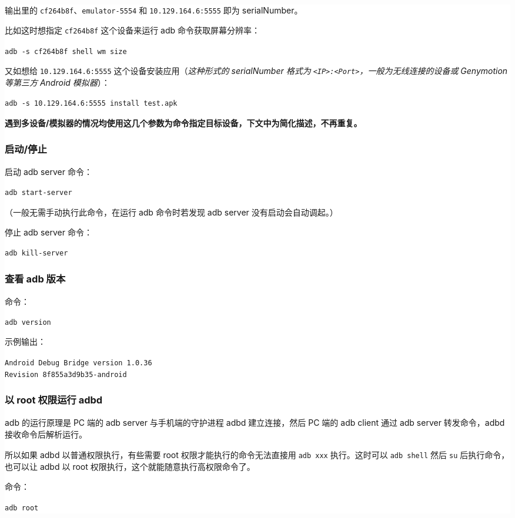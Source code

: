 输出里的 `cf264b8f`、`emulator-5554` 和 `10.129.164.6:5555` 即为 serialNumber。

比如这时想指定 `cf264b8f` 这个设备来运行 adb 命令获取屏幕分辨率：

```
adb -s cf264b8f shell wm size
```

又如想给 `10.129.164.6:5555` 这个设备安装应用（*这种形式的 serialNumber 格式为 `<IP>:<Port>`，一般为无线连接的设备或 Genymotion 等第三方 Android 模拟器*）：

```
adb -s 10.129.164.6:5555 install test.apk
```

**遇到多设备/模拟器的情况均使用这几个参数为命令指定目标设备，下文中为简化描述，不再重复。**

### 启动/停止

启动 adb server 命令：

```
adb start-server
```

（一般无需手动执行此命令，在运行 adb 命令时若发现 adb server 没有启动会自动调起。）

停止 adb server 命令：

```
adb kill-server
```

### 查看 adb 版本

命令：

```
adb version
```

示例输出：

```
Android Debug Bridge version 1.0.36
Revision 8f855a3d9b35-android
```

### 以 root 权限运行 adbd

adb 的运行原理是 PC 端的 adb server 与手机端的守护进程 adbd 建立连接，然后 PC 端的 adb client 通过 adb server 转发命令，adbd 接收命令后解析运行。

所以如果 adbd 以普通权限执行，有些需要 root 权限才能执行的命令无法直接用 `adb xxx` 执行。这时可以 `adb shell` 然后 `su` 后执行命令，也可以让 adbd 以 root 权限执行，这个就能随意执行高权限命令了。

命令：

```
adb root
```
